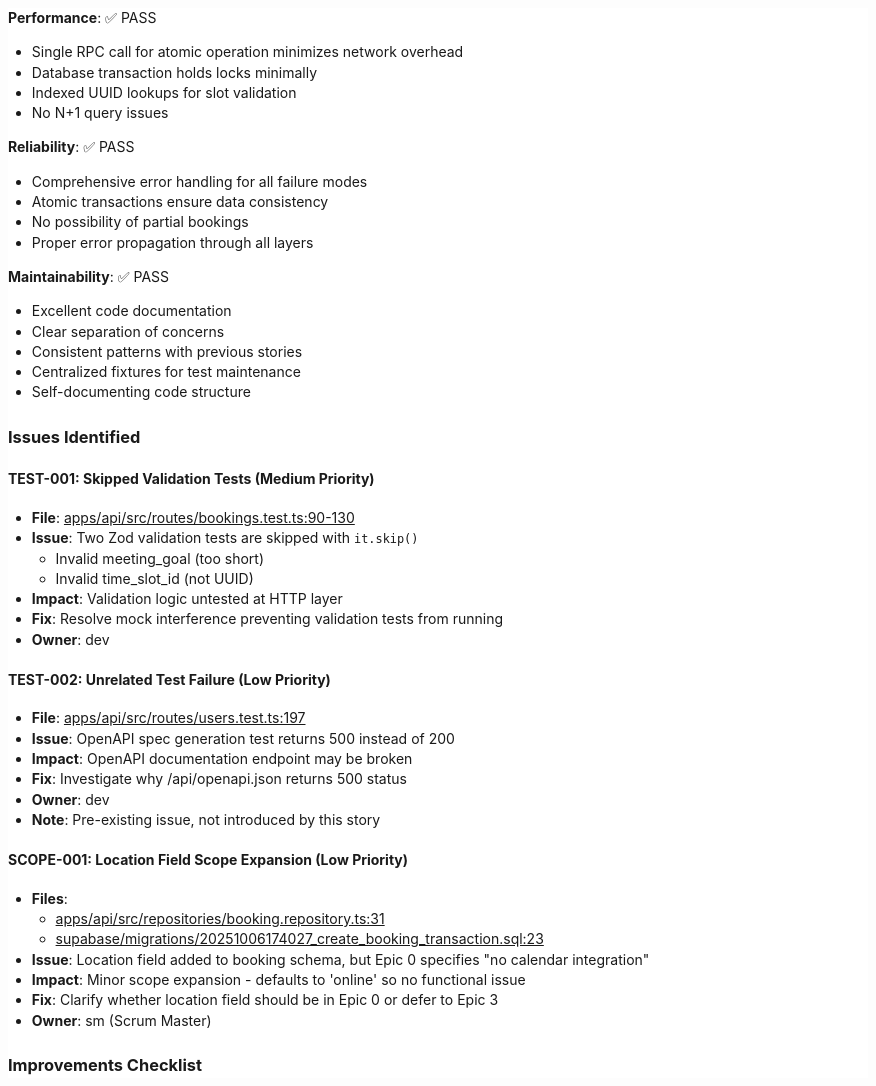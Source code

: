 **Performance**: ✅ PASS
- Single RPC call for atomic operation minimizes network overhead
- Database transaction holds locks minimally
- Indexed UUID lookups for slot validation
- No N+1 query issues

**Reliability**: ✅ PASS
- Comprehensive error handling for all failure modes
- Atomic transactions ensure data consistency
- No possibility of partial bookings
- Proper error propagation through all layers

**Maintainability**: ✅ PASS
- Excellent code documentation
- Clear separation of concerns
- Consistent patterns with previous stories
- Centralized fixtures for test maintenance
- Self-documenting code structure

### Issues Identified

#### TEST-001: Skipped Validation Tests (Medium Priority)
- **File**: [apps/api/src/routes/bookings.test.ts:90-130](apps/api/src/routes/bookings.test.ts#L90)
- **Issue**: Two Zod validation tests are skipped with `it.skip()`
  - Invalid meeting_goal (too short)
  - Invalid time_slot_id (not UUID)
- **Impact**: Validation logic untested at HTTP layer
- **Fix**: Resolve mock interference preventing validation tests from running
- **Owner**: dev

#### TEST-002: Unrelated Test Failure (Low Priority)
- **File**: [apps/api/src/routes/users.test.ts:197](apps/api/src/routes/users.test.ts#L197)
- **Issue**: OpenAPI spec generation test returns 500 instead of 200
- **Impact**: OpenAPI documentation endpoint may be broken
- **Fix**: Investigate why /api/openapi.json returns 500 status
- **Owner**: dev
- **Note**: Pre-existing issue, not introduced by this story

#### SCOPE-001: Location Field Scope Expansion (Low Priority)
- **Files**:
  - [apps/api/src/repositories/booking.repository.ts:31](apps/api/src/repositories/booking.repository.ts#L31)
  - [supabase/migrations/20251006174027_create_booking_transaction.sql:23](supabase/migrations/20251006174027_create_booking_transaction.sql#L23)
- **Issue**: Location field added to booking schema, but Epic 0 specifies "no calendar integration"
- **Impact**: Minor scope expansion - defaults to 'online' so no functional issue
- **Fix**: Clarify whether location field should be in Epic 0 or defer to Epic 3
- **Owner**: sm (Scrum Master)

### Improvements Checklist
